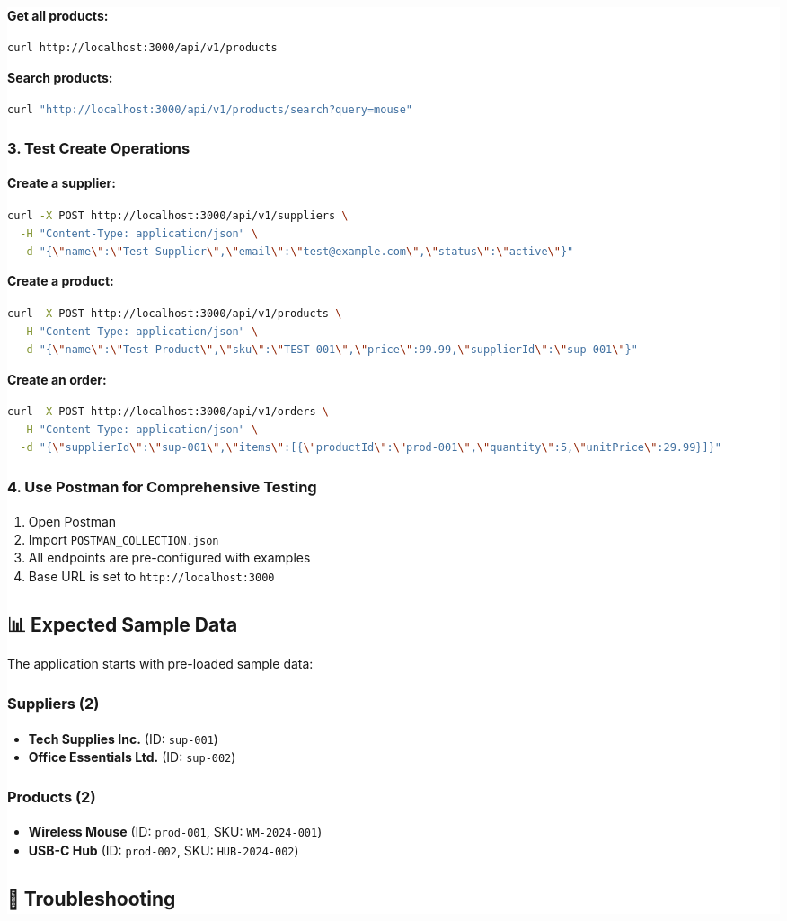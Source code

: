 **Get all products:**
```bash
curl http://localhost:3000/api/v1/products
```

**Search products:**
```bash
curl "http://localhost:3000/api/v1/products/search?query=mouse"
```

### 3. Test Create Operations

**Create a supplier:**
```bash
curl -X POST http://localhost:3000/api/v1/suppliers \
  -H "Content-Type: application/json" \
  -d "{\"name\":\"Test Supplier\",\"email\":\"test@example.com\",\"status\":\"active\"}"
```

**Create a product:**
```bash
curl -X POST http://localhost:3000/api/v1/products \
  -H "Content-Type: application/json" \
  -d "{\"name\":\"Test Product\",\"sku\":\"TEST-001\",\"price\":99.99,\"supplierId\":\"sup-001\"}"
```

**Create an order:**
```bash
curl -X POST http://localhost:3000/api/v1/orders \
  -H "Content-Type: application/json" \
  -d "{\"supplierId\":\"sup-001\",\"items\":[{\"productId\":\"prod-001\",\"quantity\":5,\"unitPrice\":29.99}]}"
```

### 4. Use Postman for Comprehensive Testing

1. Open Postman
2. Import `POSTMAN_COLLECTION.json`
3. All endpoints are pre-configured with examples
4. Base URL is set to `http://localhost:3000`

## 📊 Expected Sample Data

The application starts with pre-loaded sample data:

### Suppliers (2)
- **Tech Supplies Inc.** (ID: `sup-001`)
- **Office Essentials Ltd.** (ID: `sup-002`)

### Products (2)
- **Wireless Mouse** (ID: `prod-001`, SKU: `WM-2024-001`)
- **USB-C Hub** (ID: `prod-002`, SKU: `HUB-2024-002`)

## 🐛 Troubleshooting
